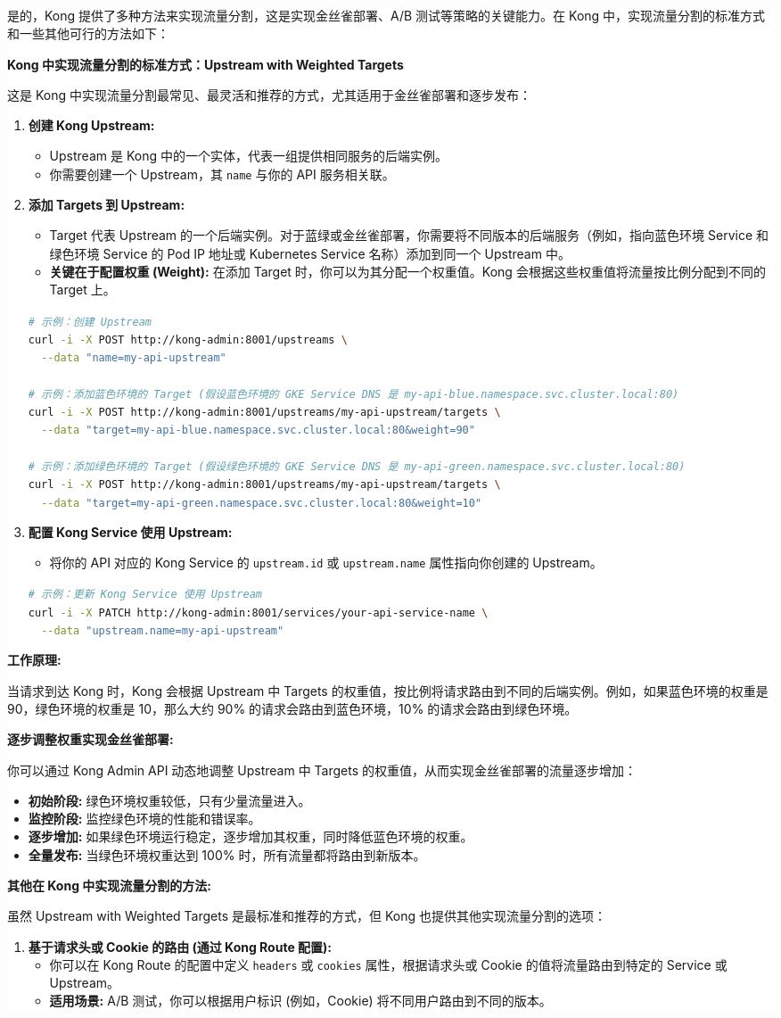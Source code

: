 是的，Kong 提供了多种方法来实现流量分割，这是实现金丝雀部署、A/B 测试等策略的关键能力。在 Kong 中，实现流量分割的标准方式和一些其他可行的方法如下：

**Kong 中实现流量分割的标准方式：Upstream with Weighted Targets**

这是 Kong 中实现流量分割最常见、最灵活和推荐的方式，尤其适用于金丝雀部署和逐步发布：

1. **创建 Kong Upstream:**
   - Upstream 是 Kong 中的一个实体，代表一组提供相同服务的后端实例。
   - 你需要创建一个 Upstream，其 `name` 与你的 API 服务相关联。

2. **添加 Targets 到 Upstream:**
   - Target 代表 Upstream 的一个后端实例。对于蓝绿或金丝雀部署，你需要将不同版本的后端服务（例如，指向蓝色环境 Service 和绿色环境 Service 的 Pod IP 地址或 Kubernetes Service 名称）添加到同一个 Upstream 中。
   - **关键在于配置权重 (Weight):** 在添加 Target 时，你可以为其分配一个权重值。Kong 会根据这些权重值将流量按比例分配到不同的 Target 上。

   ```bash
   # 示例：创建 Upstream
   curl -i -X POST http://kong-admin:8001/upstreams \
     --data "name=my-api-upstream"

   # 示例：添加蓝色环境的 Target (假设蓝色环境的 GKE Service DNS 是 my-api-blue.namespace.svc.cluster.local:80)
   curl -i -X POST http://kong-admin:8001/upstreams/my-api-upstream/targets \
     --data "target=my-api-blue.namespace.svc.cluster.local:80&weight=90"

   # 示例：添加绿色环境的 Target (假设绿色环境的 GKE Service DNS 是 my-api-green.namespace.svc.cluster.local:80)
   curl -i -X POST http://kong-admin:8001/upstreams/my-api-upstream/targets \
     --data "target=my-api-green.namespace.svc.cluster.local:80&weight=10"
   ```

3. **配置 Kong Service 使用 Upstream:**
   - 将你的 API 对应的 Kong Service 的 `upstream.id` 或 `upstream.name` 属性指向你创建的 Upstream。

   ```bash
   # 示例：更新 Kong Service 使用 Upstream
   curl -i -X PATCH http://kong-admin:8001/services/your-api-service-name \
     --data "upstream.name=my-api-upstream"
   ```

**工作原理:**

当请求到达 Kong 时，Kong 会根据 Upstream 中 Targets 的权重值，按比例将请求路由到不同的后端实例。例如，如果蓝色环境的权重是 90，绿色环境的权重是 10，那么大约 90% 的请求会路由到蓝色环境，10% 的请求会路由到绿色环境。

**逐步调整权重实现金丝雀部署:**

你可以通过 Kong Admin API 动态地调整 Upstream 中 Targets 的权重值，从而实现金丝雀部署的流量逐步增加：

- **初始阶段:** 绿色环境权重较低，只有少量流量进入。
- **监控阶段:** 监控绿色环境的性能和错误率。
- **逐步增加:** 如果绿色环境运行稳定，逐步增加其权重，同时降低蓝色环境的权重。
- **全量发布:** 当绿色环境权重达到 100% 时，所有流量都将路由到新版本。

**其他在 Kong 中实现流量分割的方法:**

虽然 Upstream with Weighted Targets 是最标准和推荐的方式，但 Kong 也提供其他实现流量分割的选项：

1. **基于请求头或 Cookie 的路由 (通过 Kong Route 配置):**
   - 你可以在 Kong Route 的配置中定义 `headers` 或 `cookies` 属性，根据请求头或 Cookie 的值将流量路由到特定的 Service 或 Upstream。
   - **适用场景:** A/B 测试，你可以根据用户标识 (例如，Cookie) 将不同用户路由到不同的版本。
